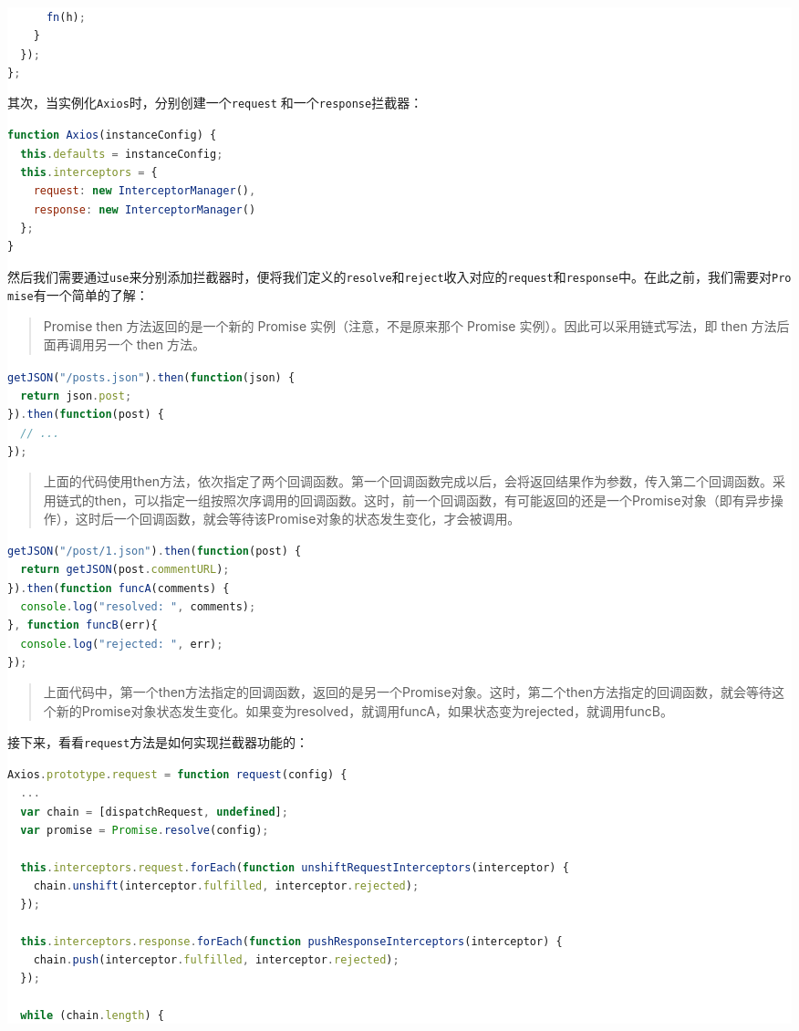 ```js
      fn(h);
    }
  });
};
```



其次，当实例化`Axios`时，分别创建一个`request` 和一个`response`拦截器：

```js
function Axios(instanceConfig) {
  this.defaults = instanceConfig;
  this.interceptors = {
    request: new InterceptorManager(),
    response: new InterceptorManager()
  };
}
```



然后我们需要通过`use`来分别添加拦截器时，便将我们定义的`resolve`和`reject`收入对应的`request`和`response`中。在此之前，我们需要对`Promise`有一个简单的了解：

> Promise then 方法返回的是一个新的 Promise 实例（注意，不是原来那个 Promise 实例）。因此可以采用链式写法，即 then 方法后面再调用另一个 then 方法。

```js
getJSON("/posts.json").then(function(json) {
  return json.post;
}).then(function(post) {
  // ...
});
```



> 上面的代码使用then方法，依次指定了两个回调函数。第一个回调函数完成以后，会将返回结果作为参数，传入第二个回调函数。采用链式的then，可以指定一组按照次序调用的回调函数。这时，前一个回调函数，有可能返回的还是一个Promise对象（即有异步操作），这时后一个回调函数，就会等待该Promise对象的状态发生变化，才会被调用。

```js
getJSON("/post/1.json").then(function(post) {
  return getJSON(post.commentURL);
}).then(function funcA(comments) {
  console.log("resolved: ", comments);
}, function funcB(err){
  console.log("rejected: ", err);
});
```



> 上面代码中，第一个then方法指定的回调函数，返回的是另一个Promise对象。这时，第二个then方法指定的回调函数，就会等待这个新的Promise对象状态发生变化。如果变为resolved，就调用funcA，如果状态变为rejected，就调用funcB。

接下来，看看`request`方法是如何实现拦截器功能的：

```js
Axios.prototype.request = function request(config) {
  ...
  var chain = [dispatchRequest, undefined];
  var promise = Promise.resolve(config);

  this.interceptors.request.forEach(function unshiftRequestInterceptors(interceptor) {
    chain.unshift(interceptor.fulfilled, interceptor.rejected);
  });

  this.interceptors.response.forEach(function pushResponseInterceptors(interceptor) {
    chain.push(interceptor.fulfilled, interceptor.rejected);
  });

  while (chain.length) {
```